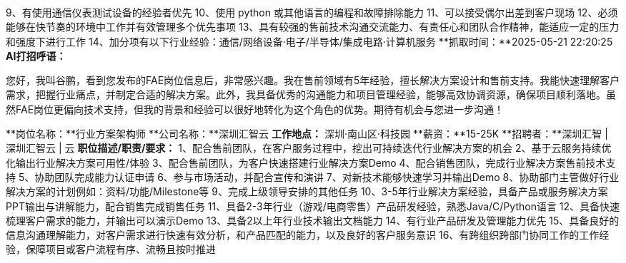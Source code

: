 9、有使用通信仪表测试设备的经验者优先
10、使用 python 或其他语言的编程和故障排除能力
11、可以接受偶尔出差到客户现场
12、必须能够在快节奏的环境中工作并有效管理多个优先事项
13、具有较强的售前技术沟通交流能力、有责任心和团队合作精神，能适应一定的压力和强度下进行工作
14、加分项有以下行业经验：通信/网络设备·电子/半导体/集成电路·计算机服务
**抓取时间：**2025-05-21 22:20:25
**AI打招呼语：**

您好，我叫谷鹏，看到您发布的FAE岗位信息后，非常感兴趣。我在售前领域有5年经验，擅长解决方案设计和售前支持。我能快速理解客户需求，把握行业痛点，并制定合适的解决方案。此外，我具备优秀的沟通能力和项目管理经验，能够高效协调资源，确保项目顺利落地。虽然FAE岗位更偏向技术支持，但我的背景和经验可以很好地转化为这个角色的优势。期待有机会与您进一步沟通！

**岗位名称：**行业方案架构师
**公司名称：**深圳汇智云
**工作地点：** 深圳·南山区·科技园 
**薪资：**15-25K
**招聘者：**深圳汇智 | 深圳汇智云 | 云
**职位描述/职责/要求：**
1、配合售前团队，在客户服务过程中，挖出可持续迭代行业解决方案的机会
2、基于云服务持续优化输出行业解决方案可用性/体验
3、配合售前团队，为客户快速搭建行业解决方案Demo
4、配合销售团队，完成行业解决方案售前技术支持
5、协助团队完成能力认证申请
6、参与市场活动，并配合宣传和演讲
7、对新技术能够快速学习并输出Demo
8、协助部门主管做好行业解决方案的计划例如：资料/功能/Milestone等
9、完成上级领导安排的其他任务
10、3-5年行业解决方案经验，具备产品或服务解决方案PPT输出与讲解能力，配合销售完成销售任务
11、具备2-3年行业（游戏/电商零售）产品研发经验，熟悉Java/C/Python语言
12、具备快速梳理客户需求的能力，并输出可以演示Demo
13、具备2以上年行业技术输出文档能力
14、有行业产品研发及管理能力优先
15、具备良好的信息沟通理解能力，对客户需求进行快速有效分析，和产品匹配的能力，以及良好的客户服务意识
16、有跨组织跨部门协同工作的工作经验，保障项目或客户流程有序、流畅且按时推进

